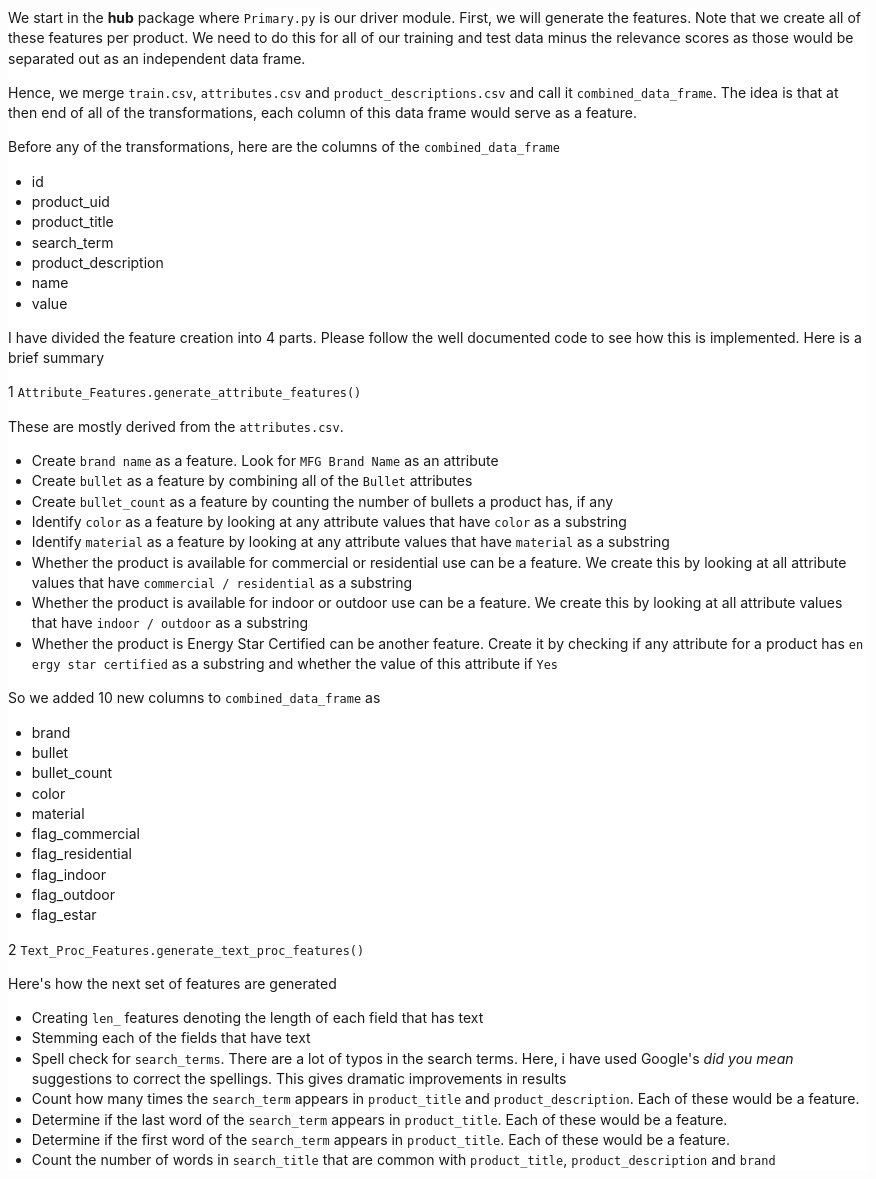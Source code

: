 We start in the **hub** package where `Primary.py` is our driver module. First, we will generate the features. Note that we create all of these features per product. We need to do this for all of our training and test data minus the relevance scores as those would be separated out as an independent data frame. 

Hence, we merge `train.csv`, `attributes.csv` and `product_descriptions.csv` and call it `combined_data_frame`. The idea is that at then end of all of the transformations, each column of this data frame would serve as a feature. 

Before any of the transformations, here are the columns of the `combined_data_frame`

- id
- product_uid
- product_title
- search_term
- product_description
- name
- value

I have divided the feature creation into 4 parts. Please follow the well documented code to see how this is implemented. Here is a brief summary

1 `Attribute_Features.generate_attribute_features()`

These are mostly derived from the `attributes.csv`. 
- Create `brand name` as a feature. Look for `MFG Brand Name` as an attribute
- Create `bullet` as a feature by combining all of the `Bullet` attributes
- Create `bullet_count` as a feature by counting the number of bullets a product has, if any
- Identify `color` as a feature by looking at any attribute values that have `color` as a substring
- Identify `material` as a feature by looking at any attribute values that have `material` as a substring
- Whether the product is available for commercial or residential use can be a feature. We create this by looking at all attribute values  that have `commercial / residential` as a substring
- Whether the product is available for indoor or outdoor use can be a feature. We create this by looking at all attribute values that have `indoor / outdoor` as a substring
- Whether the product is Energy Star Certified can be another feature. Create it by checking if any attribute for a product has `energy star certified` as a substring and whether the value of this attribute if `Yes`

So we added 10 new columns to `combined_data_frame` as

- brand
- bullet
- bullet_count
- color
- material
- flag_commercial
- flag_residential
- flag_indoor
- flag_outdoor
- flag_estar

2 `Text_Proc_Features.generate_text_proc_features()`

Here's how the next set of features are generated 
- Creating `len_` features denoting the length of each field that has text
- Stemming each of the fields that have text
- Spell check for `search_terms`. There are a lot of typos in the search terms. Here, i have used Google's *did you mean* suggestions to correct the spellings. This gives dramatic improvements in results
- Count how many times the `search_term` appears in `product_title` and `product_description`. Each of these would be a feature.
- Determine if the last word of the `search_term` appears in `product_title`. Each of these would be a feature.
- Determine if the first word of the `search_term` appears in `product_title`. Each of these would be a feature.
- Count the number of words in `search_title` that are common with `product_title`, `product_description` and `brand`